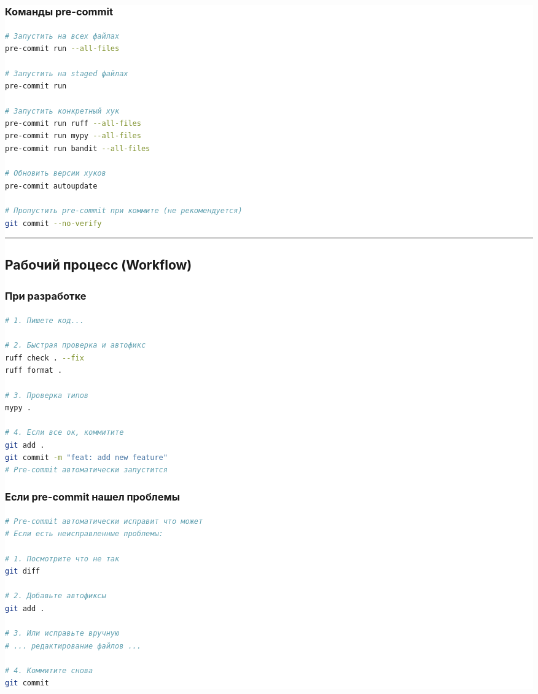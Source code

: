 ### Команды pre-commit

```bash
# Запустить на всех файлах
pre-commit run --all-files

# Запустить на staged файлах
pre-commit run

# Запустить конкретный хук
pre-commit run ruff --all-files
pre-commit run mypy --all-files
pre-commit run bandit --all-files

# Обновить версии хуков
pre-commit autoupdate

# Пропустить pre-commit при коммите (не рекомендуется)
git commit --no-verify
```

---

## Рабочий процесс (Workflow)

### При разработке

```bash
# 1. Пишете код...

# 2. Быстрая проверка и автофикс
ruff check . --fix
ruff format .

# 3. Проверка типов
mypy .

# 4. Если все ок, коммитите
git add .
git commit -m "feat: add new feature"
# Pre-commit автоматически запустится
```

### Если pre-commit нашел проблемы

```bash
# Pre-commit автоматически исправит что может
# Если есть неисправленные проблемы:

# 1. Посмотрите что не так
git diff

# 2. Добавьте автофиксы
git add .

# 3. Или исправьте вручную
# ... редактирование файлов ...

# 4. Коммитите снова
git commit
```
